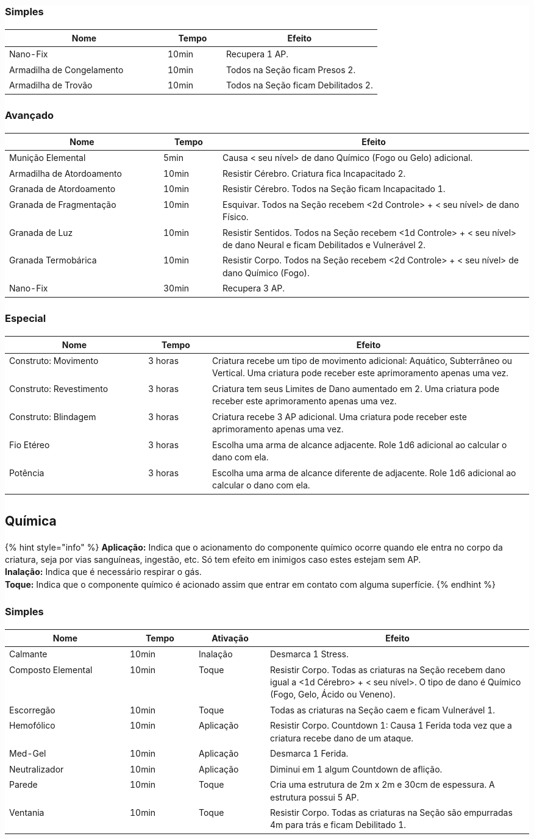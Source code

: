 ### Simples <a href="#simples_1" id="simples_1"></a>

<table><thead><tr><th width="246">Nome</th><th width="82">Tempo</th><th>Efeito</th></tr></thead><tbody><tr><td>Nano-Fix</td><td>10min</td><td>Recupera 1 AP.</td></tr><tr><td>Armadilha de Congelamento</td><td>10min</td><td>Todos na Seção ficam Presos 2.</td></tr><tr><td>Armadilha de Trovão</td><td>10min</td><td>Todos na Seção ficam Debilitados 2.</td></tr></tbody></table>

### Avançado <a href="#avancado_1" id="avancado_1"></a>

<table><thead><tr><th width="239">Nome</th><th width="83">Tempo</th><th>Efeito</th></tr></thead><tbody><tr><td>Munição Elemental</td><td>5min</td><td>Causa &#x3C; seu nível> de dano Químico (Fogo ou Gelo) adicional.</td></tr><tr><td>Armadilha de Atordoamento</td><td>10min</td><td>Resistir Cérebro. Criatura fica Incapacitado 2.</td></tr><tr><td>Granada de Atordoamento</td><td>10min</td><td>Resistir Cérebro. Todos na Seção ficam Incapacitado 1.</td></tr><tr><td>Granada de Fragmentação</td><td>10min</td><td>Esquivar. Todos na Seção recebem &#x3C;2d Controle> + &#x3C; seu nível> de dano Físico.</td></tr><tr><td>Granada de Luz</td><td>10min</td><td>Resistir Sentidos. Todos na Seção recebem &#x3C;1d Controle> + &#x3C; seu nível> de dano Neural e ficam Debilitados e Vulnerável 2.</td></tr><tr><td>Granada Termobárica</td><td>10min</td><td>Resistir Corpo. Todos na Seção recebem &#x3C;2d Controle> + &#x3C; seu nível> de dano Químico (Fogo).</td></tr><tr><td>Nano-Fix</td><td>30min</td><td>Recupera 3 AP.</td></tr></tbody></table>

### Especial <a href="#especial_1" id="especial_1"></a>

<table><thead><tr><th width="214">Nome</th><th width="91">Tempo</th><th>Efeito</th></tr></thead><tbody><tr><td>Construto: Movimento</td><td>3 horas</td><td>Criatura recebe um tipo de movimento adicional: Aquático, Subterrâneo ou Vertical. Uma criatura pode receber este aprimoramento apenas uma vez.</td></tr><tr><td>Construto: Revestimento</td><td>3 horas</td><td>Criatura tem seus Limites de Dano aumentado em 2. Uma criatura pode receber este aprimoramento apenas uma vez.</td></tr><tr><td>Construto: Blindagem</td><td>3 horas</td><td>Criatura recebe 3 AP adicional. Uma criatura pode receber este aprimoramento apenas uma vez.</td></tr><tr><td>Fio Etéreo</td><td>3 horas</td><td>Escolha uma arma de alcance adjacente. Role 1d6 adicional ao calcular o dano com ela.</td></tr><tr><td>Potência</td><td>3 horas</td><td>Escolha uma arma de alcance diferente de adjacente. Role 1d6 adicional ao calcular o dano com ela.</td></tr></tbody></table>

## Química <a href="#quimica" id="quimica"></a>

{% hint style="info" %}
**Aplicação:** Indica que o acionamento do componente químico ocorre quando ele entra no corpo da criatura, seja por vias sanguíneas, ingestão, etc. Só tem efeito em inimigos caso estes estejam sem AP.\
**Inalação:** Indica que é necessário respirar o gás.\
**Toque:** Indica que o componente químico é acionado assim que entrar em contato com alguma superfície.
{% endhint %}

### Simples <a href="#simples_2" id="simples_2"></a>

<table><thead><tr><th width="184">Nome</th><th width="99">Tempo</th><th width="103">Ativação</th><th>Efeito</th></tr></thead><tbody><tr><td>Calmante</td><td>10min</td><td>Inalação</td><td>Desmarca 1 Stress.</td></tr><tr><td>Composto Elemental</td><td>10min</td><td>Toque</td><td>Resistir Corpo. Todas as criaturas na Seção recebem dano igual a &#x3C;1d Cérebro> + &#x3C; seu nível>. O tipo de dano é Químico (Fogo, Gelo, Ácido ou Veneno).</td></tr><tr><td>Escorregão</td><td>10min</td><td>Toque</td><td>Todas as criaturas na Seção caem e ficam Vulnerável 1.</td></tr><tr><td>Hemofólico</td><td>10min</td><td>Aplicação</td><td>Resistir Corpo. Countdown 1: Causa 1 Ferida toda vez que a criatura recebe dano de um ataque.</td></tr><tr><td>Med-Gel</td><td>10min</td><td>Aplicação</td><td>Desmarca 1 Ferida.</td></tr><tr><td>Neutralizador</td><td>10min</td><td>Aplicação</td><td>Diminui em 1 algum Countdown de aflição.</td></tr><tr><td>Parede</td><td>10min</td><td>Toque</td><td>Cria uma estrutura de 2m x 2m e 30cm de espessura. A estrutura possui 5 AP.</td></tr><tr><td>Ventania</td><td>10min</td><td>Toque</td><td>Resistir Corpo. Todas as criaturas na Seção são empurradas 4m para trás e ficam Debilitado 1.</td></tr></tbody></table>
